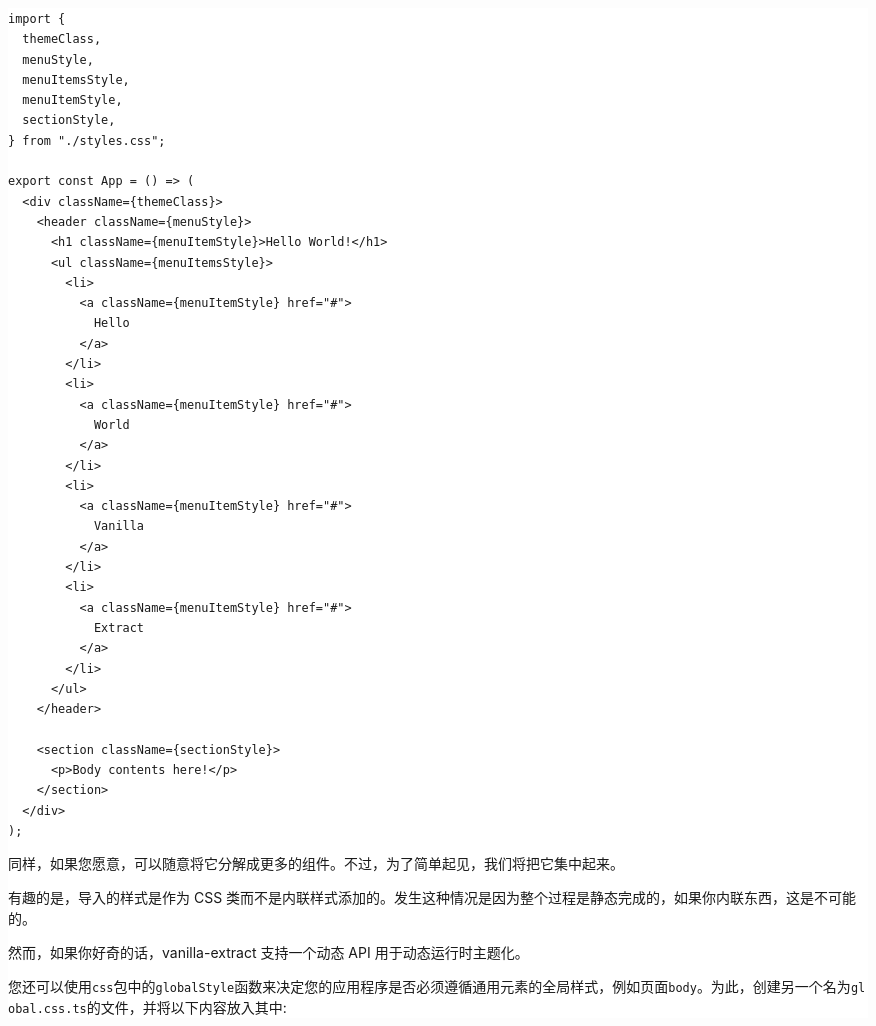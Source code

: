 ```
import {
  themeClass,
  menuStyle,
  menuItemsStyle,
  menuItemStyle,
  sectionStyle,
} from "./styles.css";

export const App = () => (
  <div className={themeClass}>
    <header className={menuStyle}>
      <h1 className={menuItemStyle}>Hello World!</h1>
      <ul className={menuItemsStyle}>
        <li>
          <a className={menuItemStyle} href="#">
            Hello
          </a>
        </li>
        <li>
          <a className={menuItemStyle} href="#">
            World
          </a>
        </li>
        <li>
          <a className={menuItemStyle} href="#">
            Vanilla
          </a>
        </li>
        <li>
          <a className={menuItemStyle} href="#">
            Extract
          </a>
        </li>
      </ul>
    </header>

    <section className={sectionStyle}>
      <p>Body contents here!</p>
    </section>
  </div>
);

```

同样，如果您愿意，可以随意将它分解成更多的组件。不过，为了简单起见，我们将把它集中起来。

有趣的是，导入的样式是作为 CSS 类而不是内联样式添加的。发生这种情况是因为整个过程是静态完成的，如果你内联东西，这是不可能的。

然而，如果你好奇的话，vanilla-extract 支持一个动态 API 用于动态运行时主题化。

您还可以使用`css`包中的`globalStyle`函数来决定您的应用程序是否必须遵循通用元素的全局样式，例如页面`body`。为此，创建另一个名为`global.css.ts`的文件，并将以下内容放入其中:
